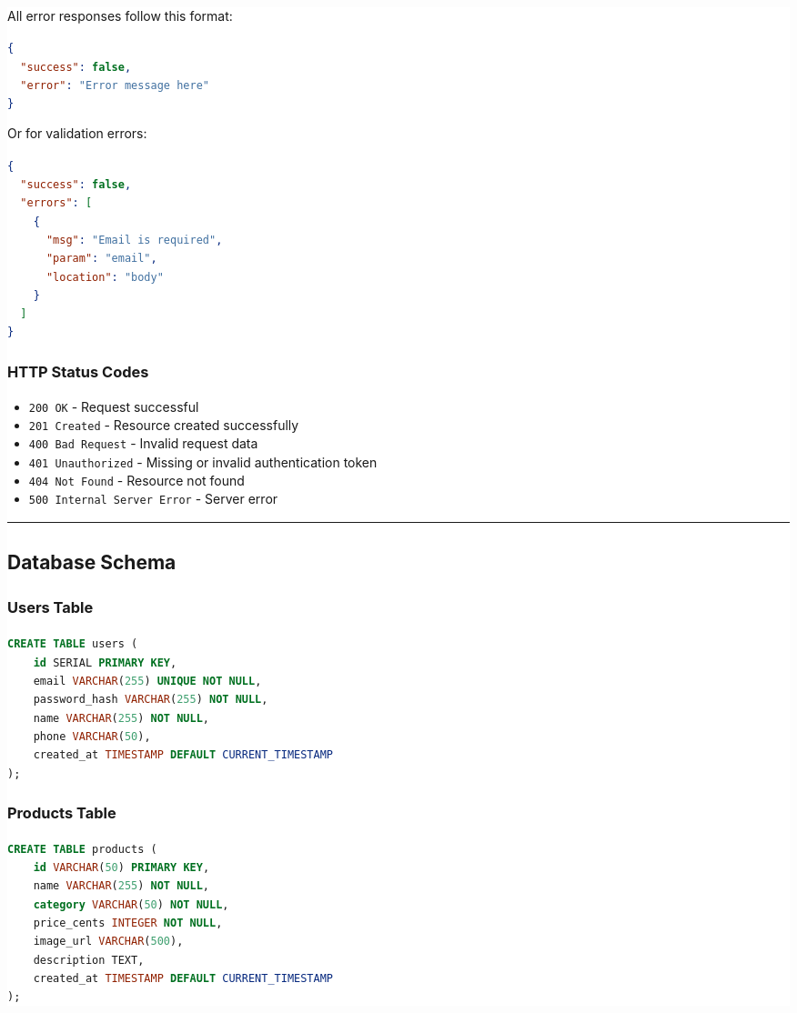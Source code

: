 All error responses follow this format:

```json
{
  "success": false,
  "error": "Error message here"
}
```

Or for validation errors:

```json
{
  "success": false,
  "errors": [
    {
      "msg": "Email is required",
      "param": "email",
      "location": "body"
    }
  ]
}
```

### HTTP Status Codes

- `200 OK` - Request successful
- `201 Created` - Resource created successfully
- `400 Bad Request` - Invalid request data
- `401 Unauthorized` - Missing or invalid authentication token
- `404 Not Found` - Resource not found
- `500 Internal Server Error` - Server error

---

## Database Schema

### Users Table
```sql
CREATE TABLE users (
    id SERIAL PRIMARY KEY,
    email VARCHAR(255) UNIQUE NOT NULL,
    password_hash VARCHAR(255) NOT NULL,
    name VARCHAR(255) NOT NULL,
    phone VARCHAR(50),
    created_at TIMESTAMP DEFAULT CURRENT_TIMESTAMP
);
```

### Products Table
```sql
CREATE TABLE products (
    id VARCHAR(50) PRIMARY KEY,
    name VARCHAR(255) NOT NULL,
    category VARCHAR(50) NOT NULL,
    price_cents INTEGER NOT NULL,
    image_url VARCHAR(500),
    description TEXT,
    created_at TIMESTAMP DEFAULT CURRENT_TIMESTAMP
);
```
